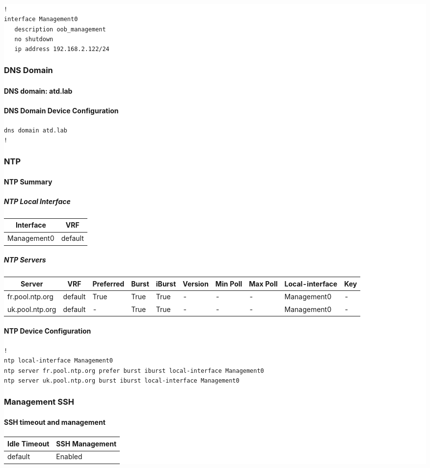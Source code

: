 ```eos
!
interface Management0
   description oob_management
   no shutdown
   ip address 192.168.2.122/24
```

### DNS Domain

#### DNS domain: atd.lab

#### DNS Domain Device Configuration

```eos
dns domain atd.lab
!
```

### NTP

#### NTP Summary

##### NTP Local Interface

| Interface | VRF |
| --------- | --- |
| Management0 | default |

##### NTP Servers

| Server | VRF | Preferred | Burst | iBurst | Version | Min Poll | Max Poll | Local-interface | Key |
| ------ | --- | --------- | ----- | ------ | ------- | -------- | -------- | --------------- | --- |
| fr.pool.ntp.org | default | True | True | True | - | - | - | Management0 | - |
| uk.pool.ntp.org | default | - | True | True | - | - | - | Management0 | - |

#### NTP Device Configuration

```eos
!
ntp local-interface Management0
ntp server fr.pool.ntp.org prefer burst iburst local-interface Management0
ntp server uk.pool.ntp.org burst iburst local-interface Management0
```

### Management SSH


#### SSH timeout and management

| Idle Timeout | SSH Management |
| ------------ | -------------- |
| default | Enabled |
